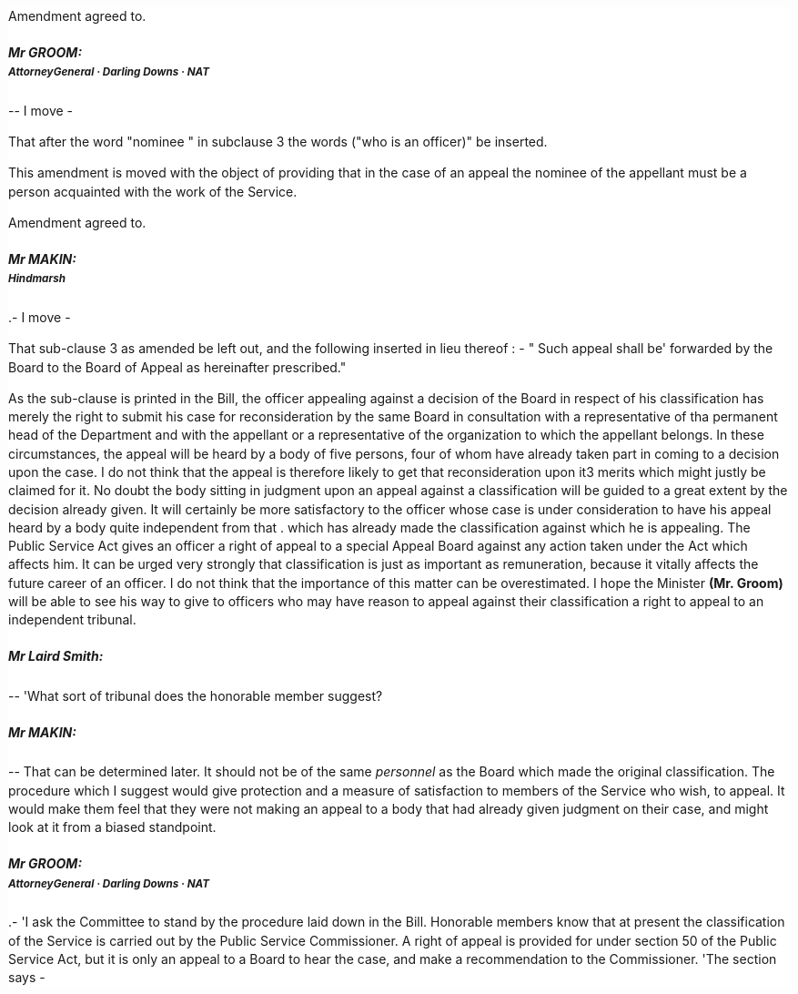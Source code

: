 Amendment agreed to. 

##### Mr GROOM:<br><small class="text-muted">AttorneyGeneral &middot; Darling Downs &middot; NAT</small>

-- I move - 

That after the word "nominee " in subclause 3 the words ("who is an officer)"  be  inserted. 

This amendment is moved with the object of providing that in the case of an appeal the nominee of the appellant must be a person acquainted with the work of the Service. 

Amendment agreed to. 

##### Mr MAKIN:<br><small class="text-muted">Hindmarsh</small>

.- I move - 

That sub-clause 3 as amended be left out, and the following inserted in lieu thereof : - " Such appeal shall be' forwarded by the Board to the Board of Appeal as hereinafter prescribed." 

As the sub-clause is printed in the Bill, the officer appealing against a decision of the Board in respect of his classification has merely the right to submit his case for reconsideration by the same Board in consultation with a representative of tha permanent head of the Department and with the appellant or a representative of the organization to which the appellant belongs. In these circumstances, the appeal will be heard by a body of five persons, four of whom have already taken part in coming to a decision upon the case. I do not think that the appeal is therefore likely to get that reconsideration upon it3 merits which might justly be claimed for it. No doubt the body sitting in judgment upon an appeal against a classification will be guided to a great extent by the decision already given. It will certainly be more satisfactory to the officer whose case is under consideration to have his appeal heard by a body quite independent from that . which has already made the classification against which he is appealing. The Public Service Act gives an officer a right of appeal to a special Appeal Board against any action taken under the Act which affects him. It can be urged very strongly that classification is just as important as remuneration, because it vitally affects the future career of an officer. I do not think that the importance of this matter can be overestimated. I hope the Minister  **(Mr. Groom)**  will be able to see his way to give to officers who may have reason to appeal against their classification a right to appeal to an independent tribunal. 

##### Mr Laird Smith:

-- 'What sort of tribunal does the honorable member suggest? 

##### Mr MAKIN:

-- That can be determined later. It should not be of the same  *personnel*  as the Board which made the original classification. The procedure which I suggest would give protection and a measure of satisfaction to members of the Service who wish, to appeal. It would make them feel that they were not making an appeal to a body that had already given judgment on their case, and might look at it from a biased standpoint. 

##### Mr GROOM:<br><small class="text-muted">AttorneyGeneral &middot; Darling Downs &middot; NAT</small>

.- 'I ask the Committee to stand by the procedure laid down in the Bill. Honorable members know that at present the classification of the Service is carried out by the Public Service Commissioner. A right of appeal is provided for under section 50 of the Public Service Act, but it is only an appeal to a Board to hear the case, and make a recommendation to the Commissioner. 'The section says - 
